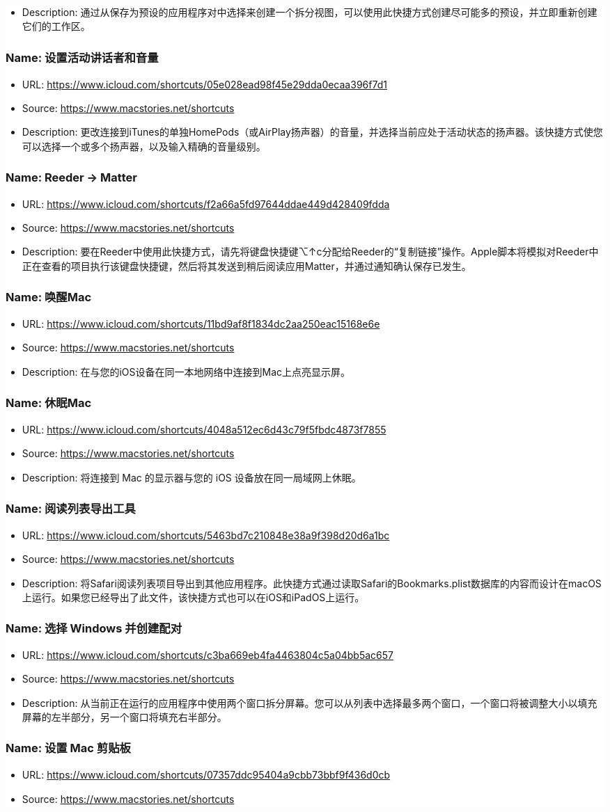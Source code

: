 - Description: 通过从保存为预设的应用程序对中选择来创建一个拆分视图，可以使用此快捷方式创建尽可能多的预设，并立即重新创建它们的工作区。

### Name: 设置活动讲话者和音量

- URL: https://www.icloud.com/shortcuts/05e028ead98f45e29dda0ecaa396f7d1

- Source: https://www.macstories.net/shortcuts

- Description: 更改连接到iTunes的单独HomePods（或AirPlay扬声器）的音量，并选择当前应处于活动状态的扬声器。该快捷方式使您可以选择一个或多个扬声器，以及输入精确的音量级别。

### Name: Reeder -> Matter

- URL: https://www.icloud.com/shortcuts/f2a66a5fd97644ddae449d428409fdda

- Source: https://www.macstories.net/shortcuts

- Description: 要在Reeder中使用此快捷方式，请先将键盘快捷键⌥↑c分配给Reeder的“复制链接”操作。Apple脚本将模拟对Reeder中正在查看的项目执行该键盘快捷键，然后将其发送到稍后阅读应用Matter，并通过通知确认保存已发生。

### Name: 唤醒Mac

- URL: https://www.icloud.com/shortcuts/11bd9af8f1834dc2aa250eac15168e6e

- Source: https://www.macstories.net/shortcuts

- Description: 在与您的iOS设备在同一本地网络中连接到Mac上点亮显示屏。

### Name: 休眠Mac

- URL: https://www.icloud.com/shortcuts/4048a512ec6d43c79f5fbdc4873f7855

- Source: https://www.macstories.net/shortcuts

- Description: 将连接到 Mac 的显示器与您的 iOS 设备放在同一局域网上休眠。

### Name: 阅读列表导出工具

- URL: https://www.icloud.com/shortcuts/5463bd7c210848e38a9f398d20d6a1bc

- Source: https://www.macstories.net/shortcuts

- Description: 将Safari阅读列表项目导出到其他应用程序。此快捷方式通过读取Safari的Bookmarks.plist数据库的内容而设计在macOS上运行。如果您已经导出了此文件，该快捷方式也可以在iOS和iPadOS上运行。

### Name: 选择 Windows 并创建配对

- URL: https://www.icloud.com/shortcuts/c3ba669eb4fa4463804c5a04bb5ac657

- Source: https://www.macstories.net/shortcuts

- Description: 从当前正在运行的应用程序中使用两个窗口拆分屏幕。您可以从列表中选择最多两个窗口，一个窗口将被调整大小以填充屏幕的左半部分，另一个窗口将填充右半部分。

### Name: 设置 Mac 剪贴板

- URL: https://www.icloud.com/shortcuts/07357ddc95404a9cbb73bbf9f436d0cb

- Source: https://www.macstories.net/shortcuts
